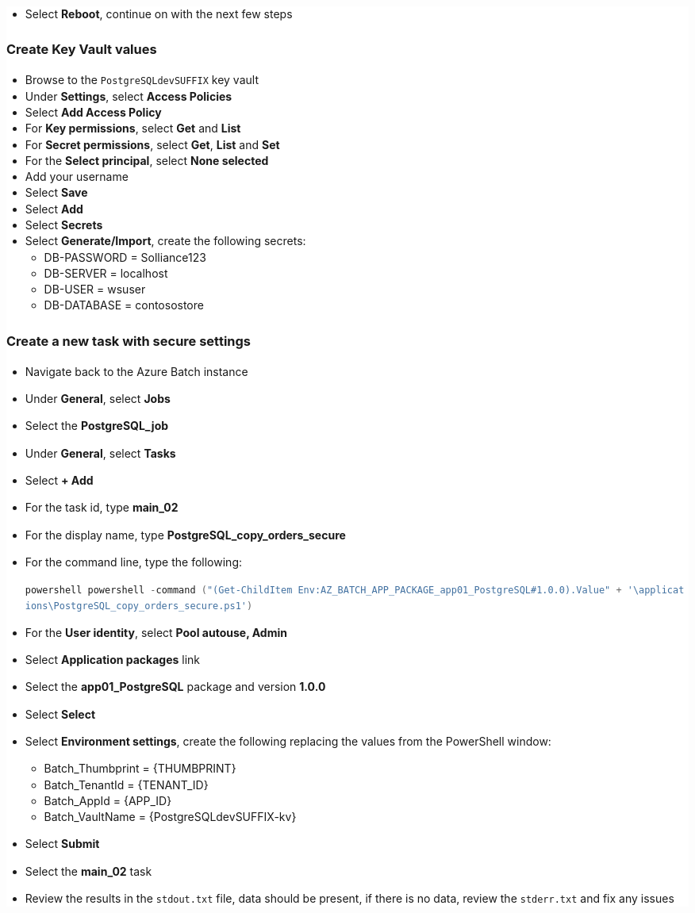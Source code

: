   - Select **Reboot**, continue on with the next few steps

### Create Key Vault values

- Browse to the `PostgreSQLdevSUFFIX` key vault
- Under **Settings**, select **Access Policies**
- Select **Add Access Policy**
- For **Key permissions**, select **Get** and **List**
- For **Secret permissions**, select **Get**, **List** and **Set**
- For the **Select principal**, select **None selected**
- Add your username
- Select **Save**
- Select **Add**
- Select **Secrets**
- Select **Generate/Import**, create the following secrets:
  - DB-PASSWORD = Solliance123
  - DB-SERVER = localhost
  - DB-USER = wsuser
  - DB-DATABASE = contosostore

### Create a new task with secure settings

- Navigate back to the Azure Batch instance
- Under **General**, select **Jobs**
- Select the **PostgreSQL_job**
- Under **General**, select **Tasks**
- Select **+ Add**
- For the task id, type **main_02**
- For the display name, type **PostgreSQL_copy_orders_secure**
- For the command line, type the following:

    ```powershell
    powershell powershell -command ("(Get-ChildItem Env:AZ_BATCH_APP_PACKAGE_app01_PostgreSQL#1.0.0).Value" + '\applications\PostgreSQL_copy_orders_secure.ps1')
    ```

- For the **User identity**, select **Pool autouse, Admin**
- Select **Application packages** link
- Select the **app01_PostgreSQL** package and version **1.0.0**
- Select **Select**
- Select **Environment settings**, create the following replacing the values from the PowerShell window:
  - Batch_Thumbprint = {THUMBPRINT}
  - Batch_TenantId = {TENANT_ID}
  - Batch_AppId = {APP_ID}
  - Batch_VaultName = {PostgreSQLdevSUFFIX-kv}
- Select **Submit**
- Select the **main_02** task
- Review the results in the `stdout.txt` file, data should be present, if there is no data, review the `stderr.txt` and fix any issues
